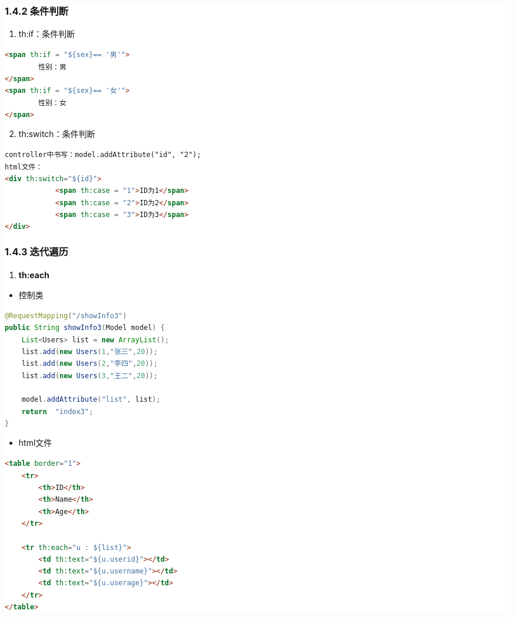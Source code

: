 ### 1.4.2 条件判断

1. th:if：条件判断

```html
<span th:if = "${sex}== '男'">
		性别：男
</span>
<span th:if = "${sex}== '女'">
		性别：女 
</span>
```

2. th:switch：条件判断

```html
controller中书写：model.addAttribute("id", "2");
html文件：
<div th:switch="${id}">
			<span th:case = "1">ID为1</span>
			<span th:case = "2">ID为2</span>
			<span th:case = "3">ID为3</span>
</div>	
```

### 1.4.3 迭代遍历

1.  **th:each**

+ 控制类

```java
@RequestMapping("/showInfo3")
public String showInfo3(Model model) {
    List<Users> list = new ArrayList();
    list.add(new Users(1,"张三",20));
    list.add(new Users(2,"李四",20));
    list.add(new Users(3,"王二",20));

    model.addAttribute("list", list);
    return  "index3"; 
}
```

+ html文件

```html
<table border="1">
    <tr>
        <th>ID</th>
        <th>Name</th>
        <th>Age</th>
    </tr>

    <tr th:each="u : ${list}">
        <td th:text="${u.userid}"></td>
        <td th:text="${u.username}"></td>
        <td th:text="${u.userage}"></td>
    </tr>
</table>
```
